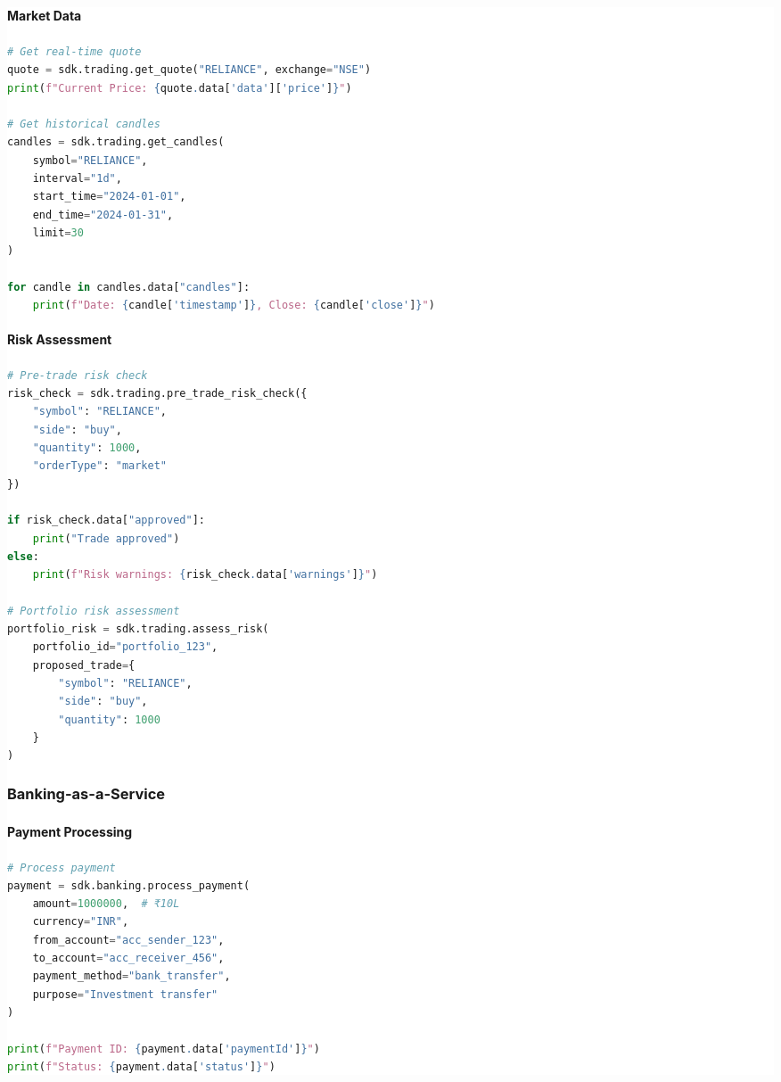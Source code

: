#### Market Data
```python
# Get real-time quote
quote = sdk.trading.get_quote("RELIANCE", exchange="NSE")
print(f"Current Price: {quote.data['data']['price']}")

# Get historical candles
candles = sdk.trading.get_candles(
    symbol="RELIANCE",
    interval="1d",
    start_time="2024-01-01",
    end_time="2024-01-31",
    limit=30
)

for candle in candles.data["candles"]:
    print(f"Date: {candle['timestamp']}, Close: {candle['close']}")
```

#### Risk Assessment
```python
# Pre-trade risk check
risk_check = sdk.trading.pre_trade_risk_check({
    "symbol": "RELIANCE",
    "side": "buy",
    "quantity": 1000,
    "orderType": "market"
})

if risk_check.data["approved"]:
    print("Trade approved")
else:
    print(f"Risk warnings: {risk_check.data['warnings']}")

# Portfolio risk assessment
portfolio_risk = sdk.trading.assess_risk(
    portfolio_id="portfolio_123",
    proposed_trade={
        "symbol": "RELIANCE",
        "side": "buy",
        "quantity": 1000
    }
)
```

### Banking-as-a-Service

#### Payment Processing
```python
# Process payment
payment = sdk.banking.process_payment(
    amount=1000000,  # ₹10L
    currency="INR",
    from_account="acc_sender_123",
    to_account="acc_receiver_456",
    payment_method="bank_transfer",
    purpose="Investment transfer"
)

print(f"Payment ID: {payment.data['paymentId']}")
print(f"Status: {payment.data['status']}")
```
